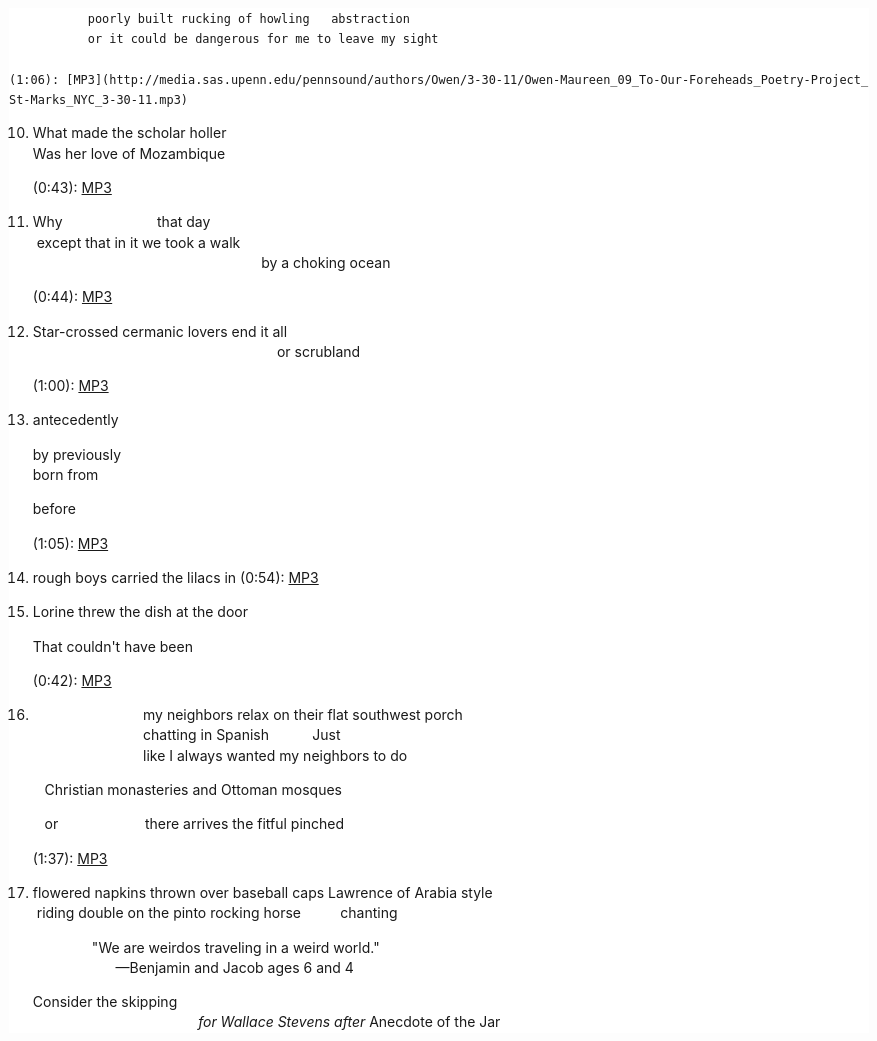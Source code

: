       
               poorly built rucking of howling   abstraction  
               or it could be dangerous for me to leave my sight  
      
    (1:06): [MP3](http://media.sas.upenn.edu/pennsound/authors/Owen/3-30-11/Owen-Maureen_09_To-Our-Foreheads_Poetry-Project_St-Marks_NYC_3-30-11.mp3)
10. What made the scholar holler  
    Was her love of Mozambique  
      
    (0:43): [MP3](http://media.sas.upenn.edu/pennsound/authors/Owen/3-30-11/Owen-Maureen_10_What-Made-The-Scholar-Holler_Poetry-Project_St-Marks_NYC_3-30-11.mp3)
11. Why                        that day  
     except that in it we took a walk  
                                                              by a choking ocean  
      
    (0:44): [MP3](http://media.sas.upenn.edu/pennsound/authors/Owen/3-30-11/Owen-Maureen_11_Why-That-Day_Poetry-Project_St-Marks_NYC_3-30-11.mp3)
12. Star-crossed cermanic lovers end it all  
                                                                  or scrubland  
      
    (1:00): [MP3](http://media.sas.upenn.edu/pennsound/authors/Owen/3-30-11/Owen-Maureen_12_Star-Crossed-Ceramic-Lovers_Poetry-Project_St-Marks_NYC_3-30-11.mp3)
13. antecedently  
      
    by previously  
    born from  
      
    before  
      
    (1:05): [MP3](http://media.sas.upenn.edu/pennsound/authors/Owen/3-30-11/Owen-Maureen_13_Antecedently_Poetry-Project_St-Marks_NYC_3-30-11.mp3)
14. rough boys carried the lilacs in (0:54): [MP3](http://media.sas.upenn.edu/pennsound/authors/Owen/3-30-11/Owen-Maureen_14_Rough-Boys-Carried_Poetry-Project_St-Marks_NYC_3-30-11.mp3)
15. Lorine threw the dish at the door  
      
      
    That couldn't have been  
      
    (0:42): [MP3](http://media.sas.upenn.edu/pennsound/authors/Owen/3-30-11/Owen-Maureen_15_Lorine-Threw-The-Dishes_Poetry-Project_St-Marks_NYC_3-30-11.mp3)
16.                             my neighbors relax on their flat southwest porch  
                                chatting in Spanish           Just  
                                like I always wanted my neighbors to do  
      
      
       Christian monasteries and Ottoman mosques  
      
       or                      there arrives the fitful pinched  
      
    (1:37): [MP3](http://media.sas.upenn.edu/pennsound/authors/Owen/3-30-11/Owen-Maureen_16_My-Neighbors-Relax_Poetry-Project_St-Marks_NYC_3-30-11.mp3)
17. flowered napkins thrown over baseball caps Lawrence of Arabia style  
     riding double on the pinto rocking horse          chanting  
      
                   "We are weirdos traveling in a weird world."  
                         —Benjamin and Jacob ages 6 and 4  
      
      
      
    Consider the skipping  
                                              *for Wallace Stevens after* Anecdote of the Jar  
      